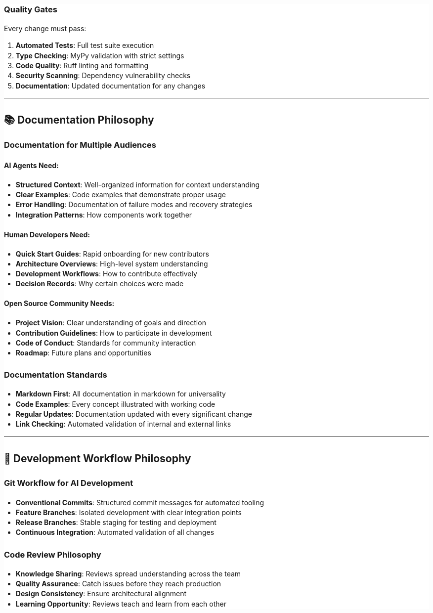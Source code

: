 ### Quality Gates
Every change must pass:
1. **Automated Tests**: Full test suite execution
2. **Type Checking**: MyPy validation with strict settings
3. **Code Quality**: Ruff linting and formatting
4. **Security Scanning**: Dependency vulnerability checks
5. **Documentation**: Updated documentation for any changes

---

## 📚 Documentation Philosophy

### Documentation for Multiple Audiences

#### AI Agents Need:
- **Structured Context**: Well-organized information for context understanding
- **Clear Examples**: Code examples that demonstrate proper usage
- **Error Handling**: Documentation of failure modes and recovery strategies
- **Integration Patterns**: How components work together

#### Human Developers Need:
- **Quick Start Guides**: Rapid onboarding for new contributors
- **Architecture Overviews**: High-level system understanding
- **Development Workflows**: How to contribute effectively
- **Decision Records**: Why certain choices were made

#### Open Source Community Needs:
- **Project Vision**: Clear understanding of goals and direction
- **Contribution Guidelines**: How to participate in development
- **Code of Conduct**: Standards for community interaction
- **Roadmap**: Future plans and opportunities

### Documentation Standards
- **Markdown First**: All documentation in markdown for universality
- **Code Examples**: Every concept illustrated with working code
- **Regular Updates**: Documentation updated with every significant change
- **Link Checking**: Automated validation of internal and external links

---

## 🔄 Development Workflow Philosophy

### Git Workflow for AI Development
- **Conventional Commits**: Structured commit messages for automated tooling
- **Feature Branches**: Isolated development with clear integration points
- **Release Branches**: Stable staging for testing and deployment
- **Continuous Integration**: Automated validation of all changes

### Code Review Philosophy
- **Knowledge Sharing**: Reviews spread understanding across the team
- **Quality Assurance**: Catch issues before they reach production
- **Design Consistency**: Ensure architectural alignment
- **Learning Opportunity**: Reviews teach and learn from each other

